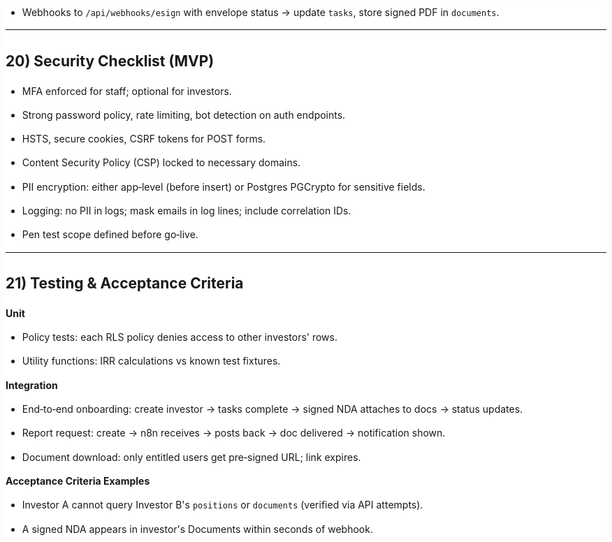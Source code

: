- Webhooks to `/api/webhooks/esign` with envelope status → update `tasks`, store signed PDF in `documents`.

  

---

  

## 20) Security Checklist (MVP)

  

- MFA enforced for staff; optional for investors.

- Strong password policy, rate limiting, bot detection on auth endpoints.

- HSTS, secure cookies, CSRF tokens for POST forms.

- Content Security Policy (CSP) locked to necessary domains.

- PII encryption: either app‑level (before insert) or Postgres PGCrypto for sensitive fields.

- Logging: no PII in logs; mask emails in log lines; include correlation IDs.

- Pen test scope defined before go‑live.

  

---

  

## 21) Testing & Acceptance Criteria

  

**Unit**

  

- Policy tests: each RLS policy denies access to other investors' rows.

- Utility functions: IRR calculations vs known test fixtures.

  

**Integration**

  

- End‑to‑end onboarding: create investor → tasks complete → signed NDA attaches to docs → status updates.

- Report request: create → n8n receives → posts back → doc delivered → notification shown.

- Document download: only entitled users get pre‑signed URL; link expires.

  

**Acceptance Criteria Examples**

  

- Investor A cannot query Investor B's `positions` or `documents` (verified via API attempts).

- A signed NDA appears in investor's Documents within seconds of webhook.
